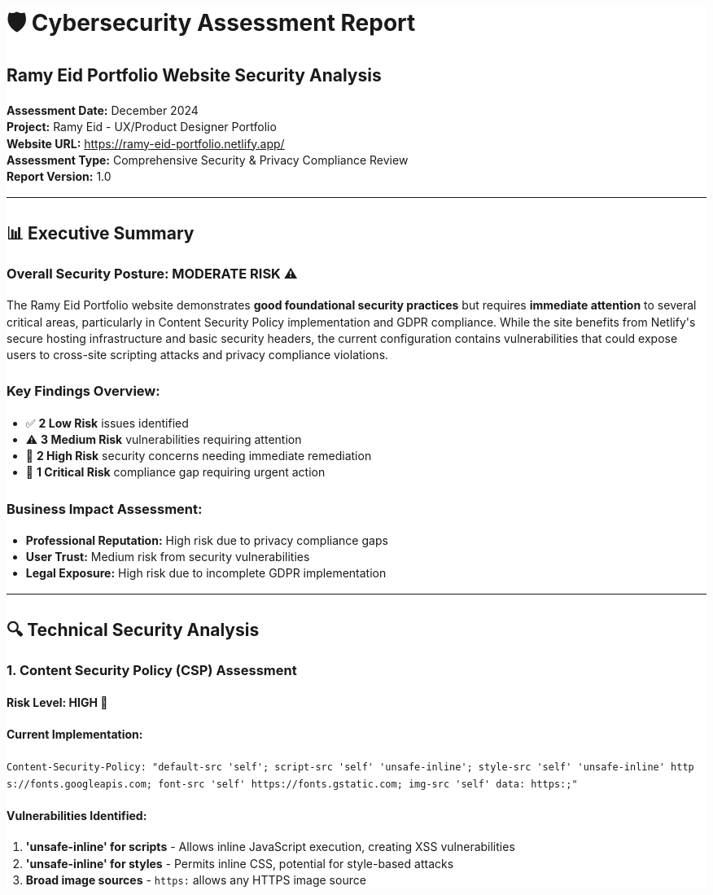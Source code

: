# 🛡️ Cybersecurity Assessment Report
## Ramy Eid Portfolio Website Security Analysis

**Assessment Date:** December 2024  
**Project:** Ramy Eid - UX/Product Designer Portfolio  
**Website URL:** https://ramy-eid-portfolio.netlify.app/  
**Assessment Type:** Comprehensive Security & Privacy Compliance Review  
**Report Version:** 1.0  

---

## 📊 Executive Summary

### Overall Security Posture: **MODERATE RISK** ⚠️

The Ramy Eid Portfolio website demonstrates **good foundational security practices** but requires **immediate attention** to several critical areas, particularly in Content Security Policy implementation and GDPR compliance. While the site benefits from Netlify's secure hosting infrastructure and basic security headers, the current configuration contains vulnerabilities that could expose users to cross-site scripting attacks and privacy compliance violations.

### Key Findings Overview:
- ✅ **2 Low Risk** issues identified
- ⚠️ **3 Medium Risk** vulnerabilities requiring attention  
- 🚨 **2 High Risk** security concerns needing immediate remediation
- 🔴 **1 Critical Risk** compliance gap requiring urgent action

### Business Impact Assessment:
- **Professional Reputation:** High risk due to privacy compliance gaps
- **User Trust:** Medium risk from security vulnerabilities
- **Legal Exposure:** High risk due to incomplete GDPR implementation

---

## 🔍 Technical Security Analysis

### 1. Content Security Policy (CSP) Assessment
**Risk Level: HIGH 🚨**

#### Current Implementation:
```html
Content-Security-Policy: "default-src 'self'; script-src 'self' 'unsafe-inline'; style-src 'self' 'unsafe-inline' https://fonts.googleapis.com; font-src 'self' https://fonts.gstatic.com; img-src 'self' data: https:;"
```

#### Vulnerabilities Identified:
1. **'unsafe-inline' for scripts** - Allows inline JavaScript execution, creating XSS vulnerabilities
2. **'unsafe-inline' for styles** - Permits inline CSS, potential for style-based attacks
3. **Broad image sources** - `https:` allows any HTTPS image source

